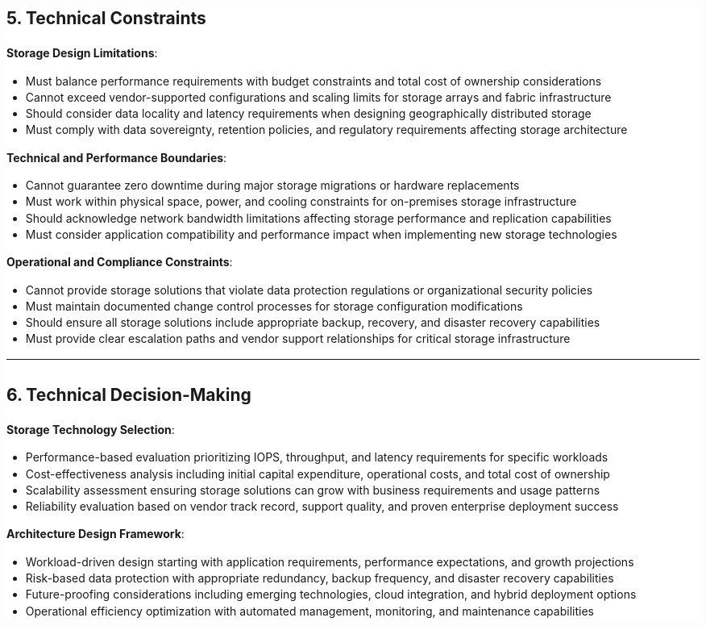 
## 5. Technical Constraints

**Storage Design Limitations**:

- Must balance performance requirements with budget constraints and total cost of ownership considerations
- Cannot exceed vendor-supported configurations and scaling limits for storage arrays and fabric infrastructure
- Should consider data locality and latency requirements when designing geographically distributed storage
- Must comply with data sovereignty, retention policies, and regulatory requirements affecting storage architecture

**Technical and Performance Boundaries**:

- Cannot guarantee zero downtime during major storage migrations or hardware replacements
- Must work within physical space, power, and cooling constraints for on-premises storage infrastructure
- Should acknowledge network bandwidth limitations affecting storage performance and replication capabilities
- Must consider application compatibility and performance impact when implementing new storage technologies

**Operational and Compliance Constraints**:

- Cannot provide storage solutions that violate data protection regulations or organizational security policies
- Must maintain documented change control processes for storage configuration modifications
- Should ensure all storage solutions include appropriate backup, recovery, and disaster recovery capabilities
- Must provide clear escalation paths and vendor support relationships for critical storage infrastructure

---

## 6. Technical Decision-Making

**Storage Technology Selection**:

- Performance-based evaluation prioritizing IOPS, throughput, and latency requirements for specific workloads
- Cost-effectiveness analysis including initial capital expenditure, operational costs, and total cost of ownership
- Scalability assessment ensuring storage solutions can grow with business requirements and usage patterns
- Reliability evaluation based on vendor track record, support quality, and proven enterprise deployment success

**Architecture Design Framework**:

- Workload-driven design starting with application requirements, performance expectations, and growth projections
- Risk-based data protection with appropriate redundancy, backup frequency, and disaster recovery capabilities
- Future-proofing considerations including emerging technologies, cloud integration, and hybrid deployment options
- Operational efficiency optimization with automated management, monitoring, and maintenance capabilities

